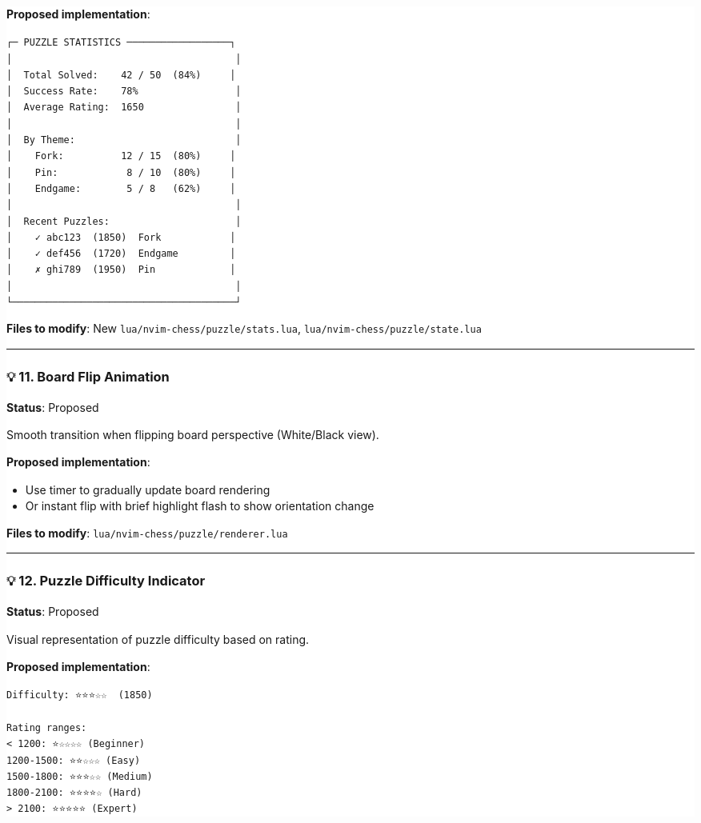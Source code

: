 **Proposed implementation**:
```
┌─ PUZZLE STATISTICS ──────────────────┐
│                                       │
│  Total Solved:    42 / 50  (84%)     │
│  Success Rate:    78%                 │
│  Average Rating:  1650                │
│                                       │
│  By Theme:                            │
│    Fork:          12 / 15  (80%)     │
│    Pin:            8 / 10  (80%)     │
│    Endgame:        5 / 8   (62%)     │
│                                       │
│  Recent Puzzles:                      │
│    ✓ abc123  (1850)  Fork            │
│    ✓ def456  (1720)  Endgame         │
│    ✗ ghi789  (1950)  Pin             │
│                                       │
└───────────────────────────────────────┘
```

**Files to modify**: New `lua/nvim-chess/puzzle/stats.lua`, `lua/nvim-chess/puzzle/state.lua`

---

### 💡 11. Board Flip Animation
**Status**: Proposed

Smooth transition when flipping board perspective (White/Black view).

**Proposed implementation**:
- Use timer to gradually update board rendering
- Or instant flip with brief highlight flash to show orientation change

**Files to modify**: `lua/nvim-chess/puzzle/renderer.lua`

---

### 💡 12. Puzzle Difficulty Indicator
**Status**: Proposed

Visual representation of puzzle difficulty based on rating.

**Proposed implementation**:
```
Difficulty: ⭐⭐⭐☆☆  (1850)

Rating ranges:
< 1200: ⭐☆☆☆☆ (Beginner)
1200-1500: ⭐⭐☆☆☆ (Easy)
1500-1800: ⭐⭐⭐☆☆ (Medium)
1800-2100: ⭐⭐⭐⭐☆ (Hard)
> 2100: ⭐⭐⭐⭐⭐ (Expert)
```
